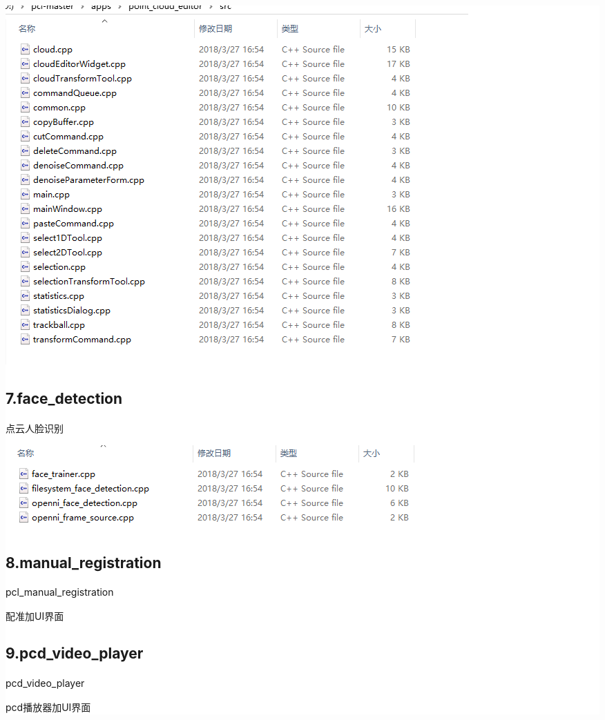 ![](pcl1.8samples/editor.png)

## 7.face_detection

点云人脸识别

![](pcl1.8samples/face.png)

## 8.manual_registration

pcl_manual_registration

配准加UI界面

## 9.pcd_video_player

pcd_video_player

pcd播放器加UI界面
